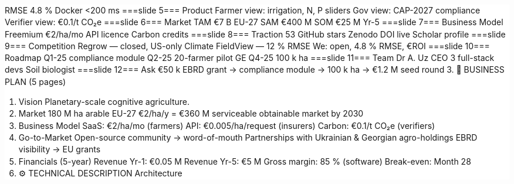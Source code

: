 RMSE 4.8 %
Docker <200 ms
===slide 5===
Product
Farmer view: irrigation, N, P sliders
Gov view: CAP-2027 compliance
Verifier view: €0.1/t CO₂e
===slide 6===
Market
TAM €7 B EU-27
SAM €400 M
SOM €25 M Yr-5
===slide 7===
Business Model
Freemium €2/ha/mo
API licence
Carbon credits
===slide 8===
Traction
53 GitHub stars
Zenodo DOI live
Scholar profile
===slide 9===
Competition
Regrow — closed, US-only
Climate FieldView — 12 % RMSE
We: open, 4.8 % RMSE, €ROI
===slide 10===
Roadmap
Q1-25 compliance module
Q2-25 20-farmer pilot GE
Q4-25 100 k ha
===slide 11===
Team
Dr A. Uz CEO
3 full-stack devs
Soil biologist
===slide 12===
Ask
€50 k EBRD grant
→ compliance module
→ 100 k ha
→ €1.2 M seed round
3. 📄 BUSINESS PLAN (5 pages)
1. Vision
Planetary-scale cognitive agriculture.
2. Market
180 M ha arable EU-27
€2/ha/y = €360 M serviceable obtainable market by 2030
3. Business Model
SaaS: €2/ha/mo (farmers)
API: €0.005/ha/request (insurers)
Carbon: €0.1/t CO₂e (verifiers)
4. Go-to-Market
Open-source community → word-of-mouth
Partnerships with Ukrainian & Georgian agro-holdings
EBRD visibility → EU grants
5. Financials (5-year)
Revenue Yr-1: €0.05 M
Revenue Yr-5: €5 M
Gross margin: 85 % (software)
Break-even: Month 28
4. ⚙️ TECHNICAL DESCRIPTION
Architecture